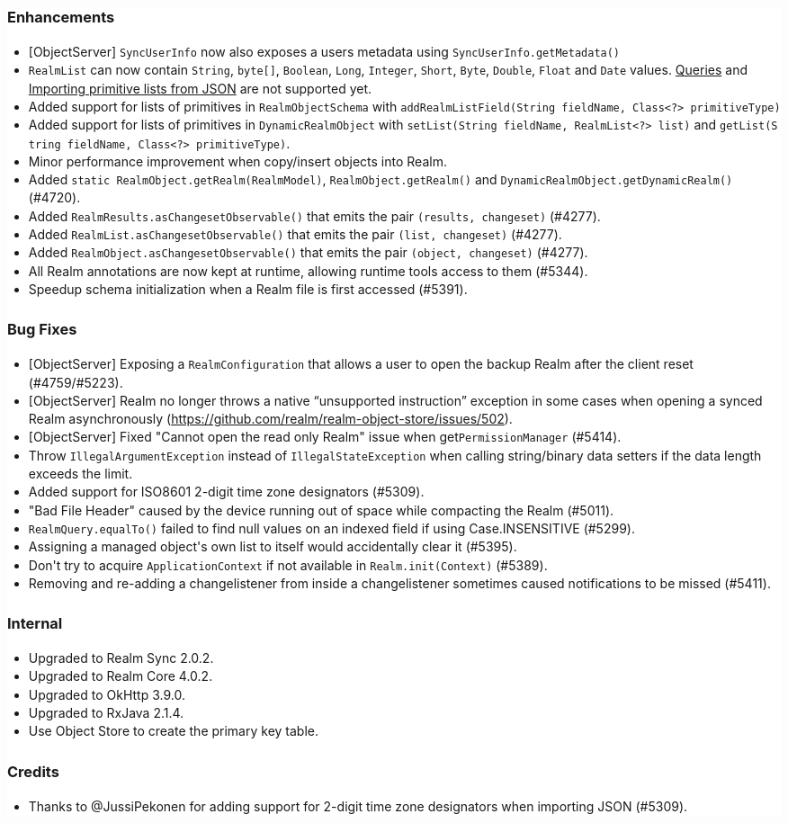 ### Enhancements

* [ObjectServer] `SyncUserInfo` now also exposes a users metadata using `SyncUserInfo.getMetadata()`
* `RealmList` can now contain `String`, `byte[]`, `Boolean`, `Long`, `Integer`, `Short`, `Byte`, `Double`, `Float` and `Date` values. [Queries](https://github.com/realm/realm-java/issues/5361) and [Importing primitive lists from JSON](https://github.com/realm/realm-java/issues/5362) are not supported yet.
* Added support for lists of primitives in `RealmObjectSchema` with `addRealmListField(String fieldName, Class<?> primitiveType)`
* Added support for lists of primitives in `DynamicRealmObject` with `setList(String fieldName, RealmList<?> list)` and `getList(String fieldName, Class<?> primitiveType)`.
* Minor performance improvement when copy/insert objects into Realm.
* Added `static RealmObject.getRealm(RealmModel)`, `RealmObject.getRealm()` and `DynamicRealmObject.getDynamicRealm()` (#4720).
* Added `RealmResults.asChangesetObservable()` that emits the pair `(results, changeset)` (#4277).
* Added `RealmList.asChangesetObservable()` that emits the pair `(list, changeset)` (#4277).
* Added `RealmObject.asChangesetObservable()` that emits the pair `(object, changeset)` (#4277).
* All Realm annotations are now kept at runtime, allowing runtime tools access to them (#5344).
* Speedup schema initialization when a Realm file is first accessed (#5391).

### Bug Fixes

* [ObjectServer] Exposing a `RealmConfiguration` that allows a user to open the backup Realm after the client reset (#4759/#5223).
* [ObjectServer] Realm no longer throws a native “unsupported instruction” exception in some cases when opening a synced Realm asynchronously (https://github.com/realm/realm-object-store/issues/502).
* [ObjectServer] Fixed "Cannot open the read only Realm" issue when get`PermissionManager` (#5414).
* Throw `IllegalArgumentException` instead of `IllegalStateException` when calling string/binary data setters if the data length exceeds the limit.
* Added support for ISO8601 2-digit time zone designators (#5309).
* "Bad File Header" caused by the device running out of space while compacting the Realm (#5011).
* `RealmQuery.equalTo()` failed to find null values on an indexed field if using Case.INSENSITIVE (#5299).
* Assigning a managed object's own list to itself would accidentally clear it (#5395).
* Don't try to acquire `ApplicationContext` if not available in `Realm.init(Context)` (#5389).
* Removing and re-adding a changelistener from inside a changelistener sometimes caused notifications to be missed (#5411).

### Internal

* Upgraded to Realm Sync 2.0.2.
* Upgraded to Realm Core 4.0.2.
* Upgraded to OkHttp 3.9.0.
* Upgraded to RxJava 2.1.4.
* Use Object Store to create the primary key table.

### Credits

* Thanks to @JussiPekonen for adding support for 2-digit time zone designators when importing JSON (#5309).
